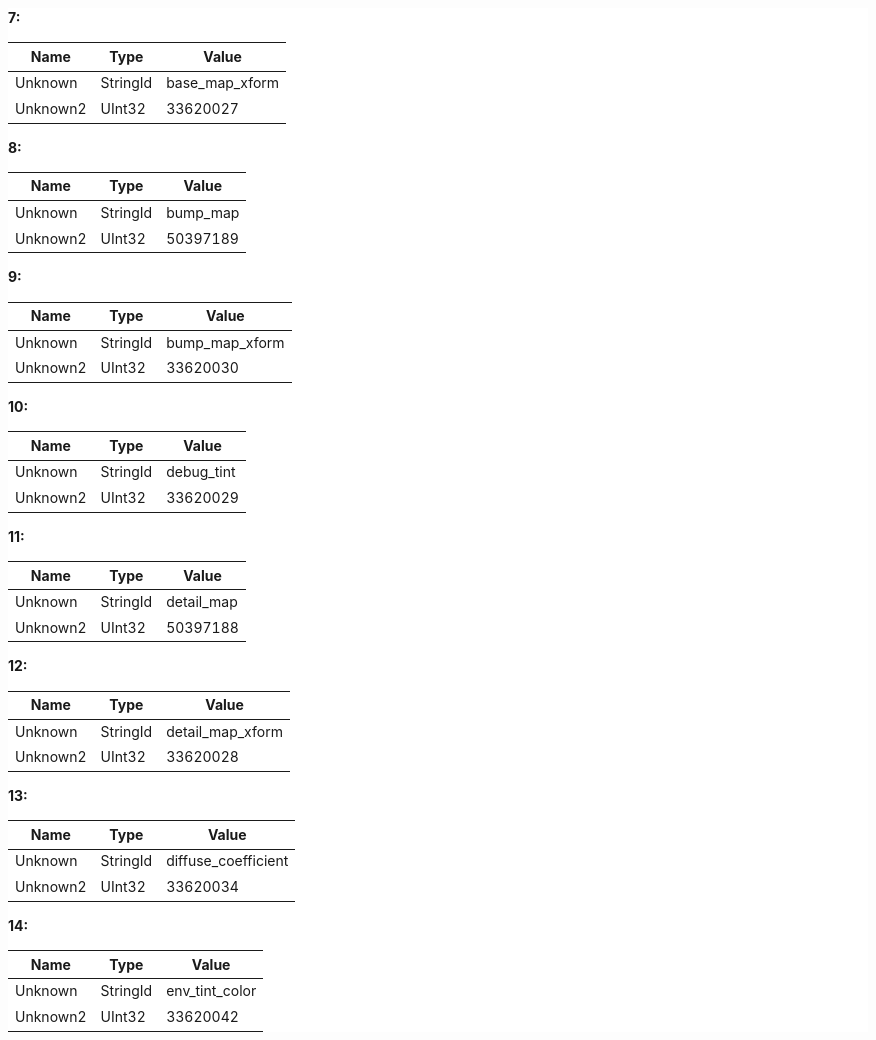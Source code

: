 
**7:**

Name	| Type	| Value
---	|---	|---	|
Unknown	|StringId	|base_map_xform
Unknown2	|UInt32	|33620027


**8:**

Name	| Type	| Value
---	|---	|---	|
Unknown	|StringId	|bump_map
Unknown2	|UInt32	|50397189


**9:**

Name	| Type	| Value
---	|---	|---	|
Unknown	|StringId	|bump_map_xform
Unknown2	|UInt32	|33620030


**10:**

Name	| Type	| Value
---	|---	|---	|
Unknown	|StringId	|debug_tint
Unknown2	|UInt32	|33620029


**11:**

Name	| Type	| Value
---	|---	|---	|
Unknown	|StringId	|detail_map
Unknown2	|UInt32	|50397188


**12:**

Name	| Type	| Value
---	|---	|---	|
Unknown	|StringId	|detail_map_xform
Unknown2	|UInt32	|33620028


**13:**

Name	| Type	| Value
---	|---	|---	|
Unknown	|StringId	|diffuse_coefficient
Unknown2	|UInt32	|33620034


**14:**

Name	| Type	| Value
---	|---	|---	|
Unknown	|StringId	|env_tint_color
Unknown2	|UInt32	|33620042
